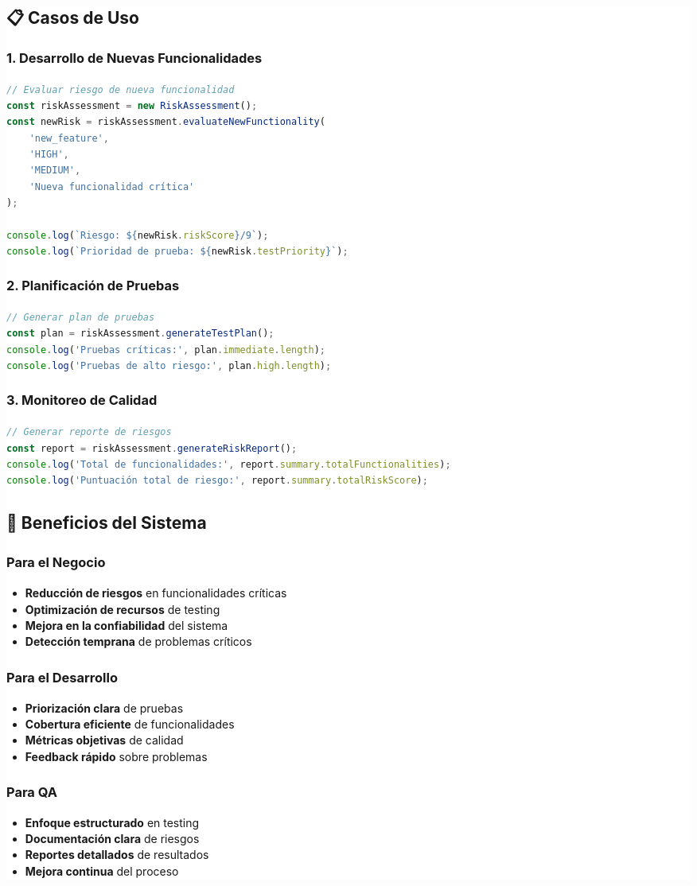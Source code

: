## 📋 Casos de Uso

### 1. Desarrollo de Nuevas Funcionalidades

```javascript
// Evaluar riesgo de nueva funcionalidad
const riskAssessment = new RiskAssessment();
const newRisk = riskAssessment.evaluateNewFunctionality(
    'new_feature',
    'HIGH',
    'MEDIUM',
    'Nueva funcionalidad crítica'
);

console.log(`Riesgo: ${newRisk.riskScore}/9`);
console.log(`Prioridad de prueba: ${newRisk.testPriority}`);
```

### 2. Planificación de Pruebas

```javascript
// Generar plan de pruebas
const plan = riskAssessment.generateTestPlan();
console.log('Pruebas críticas:', plan.immediate.length);
console.log('Pruebas de alto riesgo:', plan.high.length);
```

### 3. Monitoreo de Calidad

```javascript
// Generar reporte de riesgos
const report = riskAssessment.generateRiskReport();
console.log('Total de funcionalidades:', report.summary.totalFunctionalities);
console.log('Puntuación total de riesgo:', report.summary.totalRiskScore);
```

## 🎯 Beneficios del Sistema

### Para el Negocio
- **Reducción de riesgos** en funcionalidades críticas
- **Optimización de recursos** de testing
- **Mejora en la confiabilidad** del sistema
- **Detección temprana** de problemas críticos

### Para el Desarrollo
- **Priorización clara** de pruebas
- **Cobertura eficiente** de funcionalidades
- **Métricas objetivas** de calidad
- **Feedback rápido** sobre problemas

### Para QA
- **Enfoque estructurado** en testing
- **Documentación clara** de riesgos
- **Reportes detallados** de resultados
- **Mejora continua** del proceso
